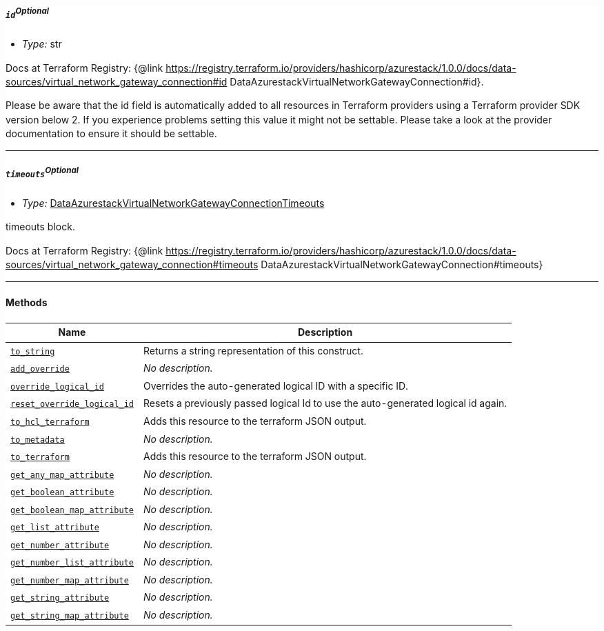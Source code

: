 
##### `id`<sup>Optional</sup> <a name="id" id="@cdktf/provider-azurestack.dataAzurestackVirtualNetworkGatewayConnection.DataAzurestackVirtualNetworkGatewayConnection.Initializer.parameter.id"></a>

- *Type:* str

Docs at Terraform Registry: {@link https://registry.terraform.io/providers/hashicorp/azurestack/1.0.0/docs/data-sources/virtual_network_gateway_connection#id DataAzurestackVirtualNetworkGatewayConnection#id}.

Please be aware that the id field is automatically added to all resources in Terraform providers using a Terraform provider SDK version below 2.
If you experience problems setting this value it might not be settable. Please take a look at the provider documentation to ensure it should be settable.

---

##### `timeouts`<sup>Optional</sup> <a name="timeouts" id="@cdktf/provider-azurestack.dataAzurestackVirtualNetworkGatewayConnection.DataAzurestackVirtualNetworkGatewayConnection.Initializer.parameter.timeouts"></a>

- *Type:* <a href="#@cdktf/provider-azurestack.dataAzurestackVirtualNetworkGatewayConnection.DataAzurestackVirtualNetworkGatewayConnectionTimeouts">DataAzurestackVirtualNetworkGatewayConnectionTimeouts</a>

timeouts block.

Docs at Terraform Registry: {@link https://registry.terraform.io/providers/hashicorp/azurestack/1.0.0/docs/data-sources/virtual_network_gateway_connection#timeouts DataAzurestackVirtualNetworkGatewayConnection#timeouts}

---

#### Methods <a name="Methods" id="Methods"></a>

| **Name** | **Description** |
| --- | --- |
| <code><a href="#@cdktf/provider-azurestack.dataAzurestackVirtualNetworkGatewayConnection.DataAzurestackVirtualNetworkGatewayConnection.toString">to_string</a></code> | Returns a string representation of this construct. |
| <code><a href="#@cdktf/provider-azurestack.dataAzurestackVirtualNetworkGatewayConnection.DataAzurestackVirtualNetworkGatewayConnection.addOverride">add_override</a></code> | *No description.* |
| <code><a href="#@cdktf/provider-azurestack.dataAzurestackVirtualNetworkGatewayConnection.DataAzurestackVirtualNetworkGatewayConnection.overrideLogicalId">override_logical_id</a></code> | Overrides the auto-generated logical ID with a specific ID. |
| <code><a href="#@cdktf/provider-azurestack.dataAzurestackVirtualNetworkGatewayConnection.DataAzurestackVirtualNetworkGatewayConnection.resetOverrideLogicalId">reset_override_logical_id</a></code> | Resets a previously passed logical Id to use the auto-generated logical id again. |
| <code><a href="#@cdktf/provider-azurestack.dataAzurestackVirtualNetworkGatewayConnection.DataAzurestackVirtualNetworkGatewayConnection.toHclTerraform">to_hcl_terraform</a></code> | Adds this resource to the terraform JSON output. |
| <code><a href="#@cdktf/provider-azurestack.dataAzurestackVirtualNetworkGatewayConnection.DataAzurestackVirtualNetworkGatewayConnection.toMetadata">to_metadata</a></code> | *No description.* |
| <code><a href="#@cdktf/provider-azurestack.dataAzurestackVirtualNetworkGatewayConnection.DataAzurestackVirtualNetworkGatewayConnection.toTerraform">to_terraform</a></code> | Adds this resource to the terraform JSON output. |
| <code><a href="#@cdktf/provider-azurestack.dataAzurestackVirtualNetworkGatewayConnection.DataAzurestackVirtualNetworkGatewayConnection.getAnyMapAttribute">get_any_map_attribute</a></code> | *No description.* |
| <code><a href="#@cdktf/provider-azurestack.dataAzurestackVirtualNetworkGatewayConnection.DataAzurestackVirtualNetworkGatewayConnection.getBooleanAttribute">get_boolean_attribute</a></code> | *No description.* |
| <code><a href="#@cdktf/provider-azurestack.dataAzurestackVirtualNetworkGatewayConnection.DataAzurestackVirtualNetworkGatewayConnection.getBooleanMapAttribute">get_boolean_map_attribute</a></code> | *No description.* |
| <code><a href="#@cdktf/provider-azurestack.dataAzurestackVirtualNetworkGatewayConnection.DataAzurestackVirtualNetworkGatewayConnection.getListAttribute">get_list_attribute</a></code> | *No description.* |
| <code><a href="#@cdktf/provider-azurestack.dataAzurestackVirtualNetworkGatewayConnection.DataAzurestackVirtualNetworkGatewayConnection.getNumberAttribute">get_number_attribute</a></code> | *No description.* |
| <code><a href="#@cdktf/provider-azurestack.dataAzurestackVirtualNetworkGatewayConnection.DataAzurestackVirtualNetworkGatewayConnection.getNumberListAttribute">get_number_list_attribute</a></code> | *No description.* |
| <code><a href="#@cdktf/provider-azurestack.dataAzurestackVirtualNetworkGatewayConnection.DataAzurestackVirtualNetworkGatewayConnection.getNumberMapAttribute">get_number_map_attribute</a></code> | *No description.* |
| <code><a href="#@cdktf/provider-azurestack.dataAzurestackVirtualNetworkGatewayConnection.DataAzurestackVirtualNetworkGatewayConnection.getStringAttribute">get_string_attribute</a></code> | *No description.* |
| <code><a href="#@cdktf/provider-azurestack.dataAzurestackVirtualNetworkGatewayConnection.DataAzurestackVirtualNetworkGatewayConnection.getStringMapAttribute">get_string_map_attribute</a></code> | *No description.* |